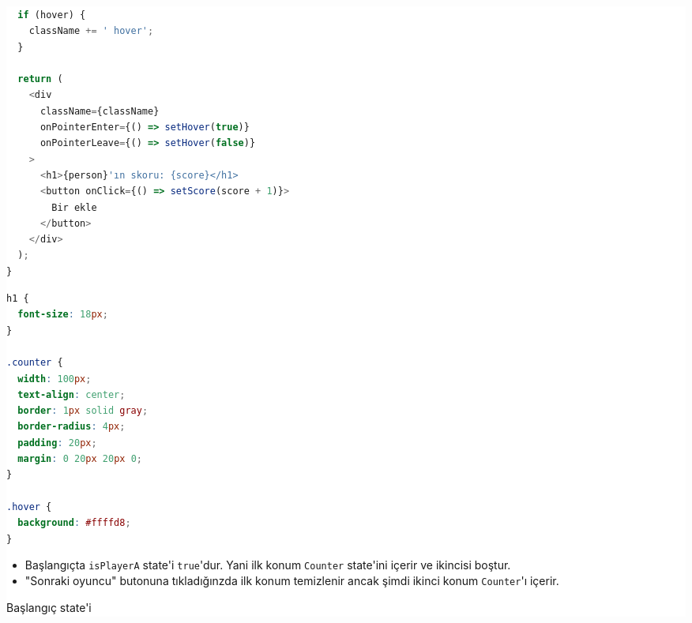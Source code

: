 ```js
  if (hover) {
    className += ' hover';
  }

  return (
    <div
      className={className}
      onPointerEnter={() => setHover(true)}
      onPointerLeave={() => setHover(false)}
    >
      <h1>{person}'ın skoru: {score}</h1>
      <button onClick={() => setScore(score + 1)}>
        Bir ekle
      </button>
    </div>
  );
}
```

```css
h1 {
  font-size: 18px;
}

.counter {
  width: 100px;
  text-align: center;
  border: 1px solid gray;
  border-radius: 4px;
  padding: 20px;
  margin: 0 20px 20px 0;
}

.hover {
  background: #ffffd8;
}
```

</Sandpack>

* Başlangıçta `isPlayerA` state'i `true`'dur. Yani ilk konum `Counter` state'ini içerir ve ikincisi  boştur.
* "Sonraki oyuncu" butonuna tıkladığınzda ilk konum temizlenir ancak şimdi ikinci konum `Counter`'ı içerir.

<DiagramGroup>

<Diagram name="preserving_state_diff_position_p1" height={375} width={504} alt="React bileşenlerinin ağacını içeren diyagram. Üst eleman 'Scoreboard' etiketli ve 'true' değerine eşit 'isPlayerA' etiketli state baloncuğuna sahiptir. Tek alt eleman olan 'Counter' sol taraftadır ve 0 değerine eşit 'count' etiketli state baloncuğuna sahiptir. Soldaki alt elemanın tümü eklendiğini belli edecek şekilde sarı ile vurgulanmıştır.">

Başlangıç state'i
